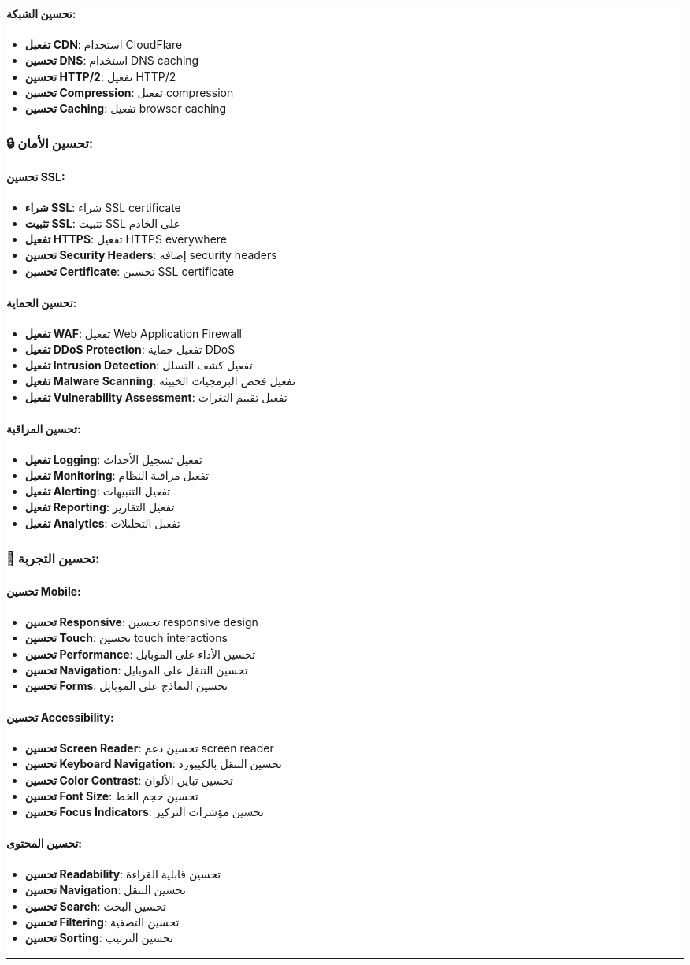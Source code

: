 #### **تحسين الشبكة:**
- **تفعيل CDN**: استخدام CloudFlare
- **تحسين DNS**: استخدام DNS caching
- **تحسين HTTP/2**: تفعيل HTTP/2
- **تحسين Compression**: تفعيل compression
- **تحسين Caching**: تفعيل browser caching

### 🔒 **تحسين الأمان:**

#### **تحسين SSL:**
- **شراء SSL**: شراء SSL certificate
- **تثبيت SSL**: تثبيت SSL على الخادم
- **تفعيل HTTPS**: تفعيل HTTPS everywhere
- **تحسين Security Headers**: إضافة security headers
- **تحسين Certificate**: تحسين SSL certificate

#### **تحسين الحماية:**
- **تفعيل WAF**: تفعيل Web Application Firewall
- **تفعيل DDoS Protection**: تفعيل حماية DDoS
- **تفعيل Intrusion Detection**: تفعيل كشف التسلل
- **تفعيل Malware Scanning**: تفعيل فحص البرمجيات الخبيثة
- **تفعيل Vulnerability Assessment**: تفعيل تقييم الثغرات

#### **تحسين المراقبة:**
- **تفعيل Logging**: تفعيل تسجيل الأحداث
- **تفعيل Monitoring**: تفعيل مراقبة النظام
- **تفعيل Alerting**: تفعيل التنبيهات
- **تفعيل Reporting**: تفعيل التقارير
- **تفعيل Analytics**: تفعيل التحليلات

### 📱 **تحسين التجربة:**

#### **تحسين Mobile:**
- **تحسين Responsive**: تحسين responsive design
- **تحسين Touch**: تحسين touch interactions
- **تحسين Performance**: تحسين الأداء على الموبايل
- **تحسين Navigation**: تحسين التنقل على الموبايل
- **تحسين Forms**: تحسين النماذج على الموبايل

#### **تحسين Accessibility:**
- **تحسين Screen Reader**: تحسين دعم screen reader
- **تحسين Keyboard Navigation**: تحسين التنقل بالكيبورد
- **تحسين Color Contrast**: تحسين تباين الألوان
- **تحسين Font Size**: تحسين حجم الخط
- **تحسين Focus Indicators**: تحسين مؤشرات التركيز

#### **تحسين المحتوى:**
- **تحسين Readability**: تحسين قابلية القراءة
- **تحسين Navigation**: تحسين التنقل
- **تحسين Search**: تحسين البحث
- **تحسين Filtering**: تحسين التصفية
- **تحسين Sorting**: تحسين الترتيب

---
